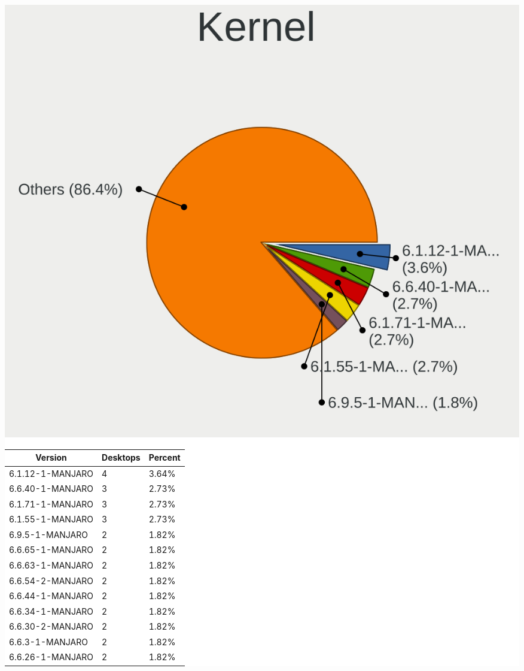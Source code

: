 ![Kernel](./images/pie_chart/os_kernel.svg)


| Version                    | Desktops | Percent |
|----------------------------|----------|---------|
| 6.1.12-1-MANJARO           | 4        | 3.64%   |
| 6.6.40-1-MANJARO           | 3        | 2.73%   |
| 6.1.71-1-MANJARO           | 3        | 2.73%   |
| 6.1.55-1-MANJARO           | 3        | 2.73%   |
| 6.9.5-1-MANJARO            | 2        | 1.82%   |
| 6.6.65-1-MANJARO           | 2        | 1.82%   |
| 6.6.63-1-MANJARO           | 2        | 1.82%   |
| 6.6.54-2-MANJARO           | 2        | 1.82%   |
| 6.6.44-1-MANJARO           | 2        | 1.82%   |
| 6.6.34-1-MANJARO           | 2        | 1.82%   |
| 6.6.30-2-MANJARO           | 2        | 1.82%   |
| 6.6.3-1-MANJARO            | 2        | 1.82%   |
| 6.6.26-1-MANJARO           | 2        | 1.82%   |